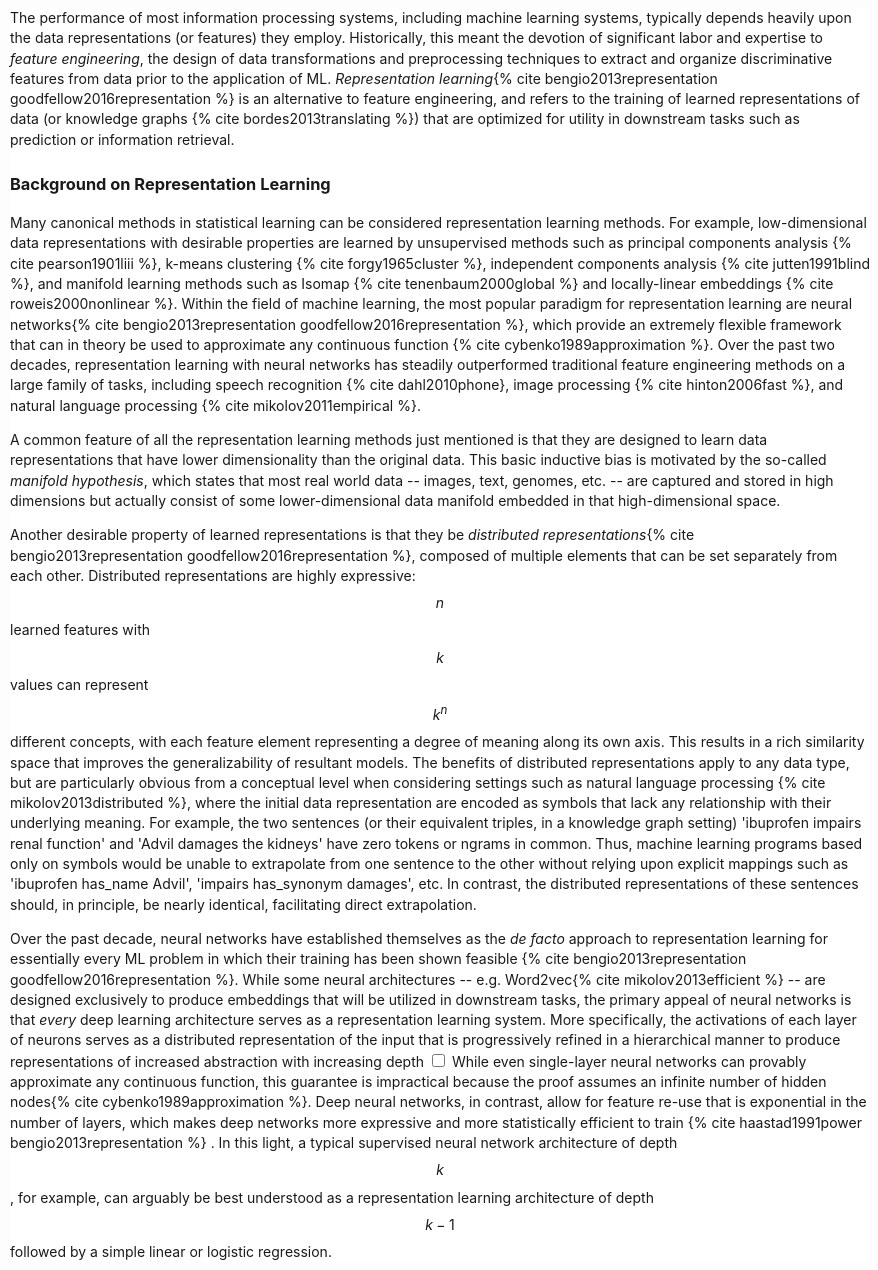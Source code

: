 The performance of most information processing systems, including machine learning systems, typically depends heavily upon the data representations (or features) they employ. Historically, this meant the devotion of significant labor and expertise to _feature engineering_, the design of data transformations and preprocessing techniques to extract and organize discriminative features from data prior to the application of ML. _Representation learning_{% cite bengio2013representation goodfellow2016representation %} is an alternative to feature engineering, and refers to the training of learned representations of data (or knowledge graphs {% cite bordes2013translating %}) that are optimized for utility in downstream tasks such as prediction or information retrieval.

### Background on Representation Learning

Many canonical methods in statistical learning can be considered representation learning methods. For example, low-dimensional data representations with desirable properties are learned by unsupervised methods such as principal components analysis {% cite pearson1901liii %}, k-means clustering {% cite forgy1965cluster %}, independent components analysis {% cite jutten1991blind %}, and manifold learning methods such as Isomap {% cite tenenbaum2000global %} and locally-linear embeddings {% cite roweis2000nonlinear %}. Within the field of machine learning, the most popular paradigm for representation learning are neural networks{% cite bengio2013representation goodfellow2016representation %}, which provide an extremely flexible framework that can in theory be used to approximate any continuous function {% cite cybenko1989approximation %}. Over the past two decades, representation learning with neural networks has steadily outperformed traditional feature engineering methods on a large family of tasks, including speech recognition {% cite dahl2010phone}, image processing {% cite hinton2006fast %}, and natural language processing {% cite mikolov2011empirical %}.

A common feature of all the representation learning methods just mentioned is that they are designed to learn data representations that have lower dimensionality than the original data. This basic inductive bias is motivated by the so-called _manifold hypothesis_, which states that most real world data -- images, text, genomes, etc. -- are captured and stored in high dimensions but actually consist of some lower-dimensional data manifold embedded in that high-dimensional space.

Another desirable property of learned representations is that they be _distributed representations_{% cite bengio2013representation goodfellow2016representation %}, composed of multiple elements that can be set separately from each other. Distributed representations are highly expressive: $$n$$ learned features with $$k$$ values can represent $$k^n$$ different concepts, with each feature element representing a degree of meaning along its own axis. This results in a rich similarity space that improves the generalizability of resultant models. The benefits of distributed representations apply to any data type, but are particularly obvious from a conceptual level when considering settings such as natural language processing {% cite mikolov2013distributed %}, where the initial data representation are encoded as symbols that lack any relationship with their underlying meaning. For example, the two sentences (or their equivalent triples, in a knowledge graph setting) 'ibuprofen impairs renal function' and 'Advil damages the kidneys' have zero tokens or ngrams in common. Thus, machine learning programs based only on symbols would be unable to extrapolate from one sentence to the other without relying upon explicit mappings such as 'ibuprofen has_name Advil', 'impairs has_synonym damages', etc. In contrast, the distributed representations of these sentences should, in principle, be nearly identical, facilitating direct extrapolation.

Over the past decade, neural networks have established themselves as the _de facto_ approach to representation learning for essentially every ML problem in which their training has been shown feasible {% cite bengio2013representation goodfellow2016representation %}. While some neural architectures -- e.g. Word2vec{% cite mikolov2013efficient %} --  are designed exclusively to produce embeddings that will be utilized in downstream tasks, the primary appeal of neural networks is that _every_ deep learning architecture serves as a representation learning system. More specifically, the activations of each layer of neurons serves as a distributed representation of the input that is progressively refined in a hierarchical manner to produce representations of increased abstraction with increasing depth <label for="depth_comment" class="margin-toggle sidenote-number"></label><input type="checkbox" id="depth_comment" class="margin-toggle"/><span class="sidenote">  While even single-layer neural networks can provably approximate any continuous function, this guarantee is impractical because the proof assumes an infinite number of hidden nodes{% cite cybenko1989approximation %}. Deep neural networks, in contrast, allow for feature re-use that is exponential in the number of layers, which makes deep networks more expressive and more statistically efficient to train {% cite haastad1991power bengio2013representation %} </span>. In this light, a typical supervised neural network architecture of depth $$k$$, for example, can arguably be best understood as a representation learning architecture of depth $$k-1$$ followed by a simple linear or logistic regression.
